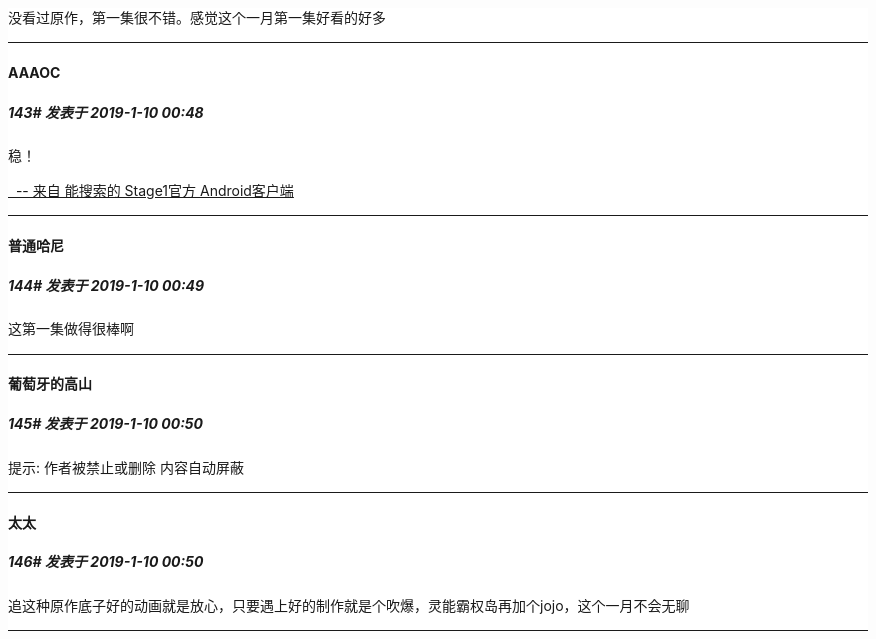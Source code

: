 


没看过原作，第一集很不错。感觉这个一月第一集好看的好多







*****

####  AAAOC  
##### 143#       发表于 2019-1-10 00:48




稳！

[  -- 来自 能搜索的 Stage1官方 Android客户端](https://www.coolapk.com/apk/140634)







*****

####  普通哈尼  
##### 144#       发表于 2019-1-10 00:49




这第一集做得很棒啊







*****

####  葡萄牙的高山  
##### 145#       发表于 2019-1-10 00:50

提示: 作者被禁止或删除 内容自动屏蔽



*****

####  太太  
##### 146#       发表于 2019-1-10 00:50




追这种原作底子好的动画就是放心，只要遇上好的制作就是个吹爆，灵能霸权岛再加个jojo，这个一月不会无聊







*****
